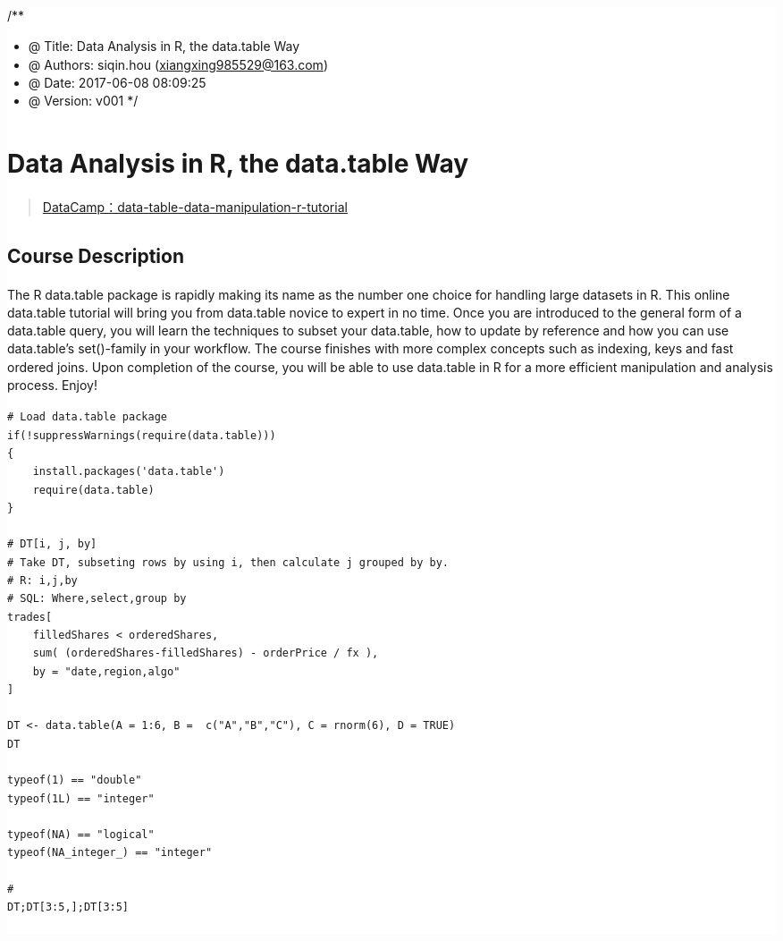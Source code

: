 /**
 * @ Title:		Data Analysis in R, the data.table Way
 * @ Authors:	siqin.hou (xiangxing985529@163.com)
 * @ Date:		2017-06-08 08:09:25
 * @ Version:	v001
 */


# Data Analysis in R, the data.table Way
> [DataCamp：data-table-data-manipulation-r-tutorial](https://www.datacamp.com/courses/data-table-data-manipulation-r-tutorial)

## Course Description

The R data.table package is rapidly making its name as the number one choice for handling large datasets in R. This online data.table tutorial will bring you from data.table novice to expert in no time. Once you are introduced to the general form of a data.table query, you will learn the techniques to subset your data.table, how to update by reference and how you can use data.table’s set()-family in your workflow. The course finishes with more complex concepts such as indexing, keys and fast ordered joins. Upon completion of the course, you will be able to use data.table in R for a more efficient manipulation and analysis process. Enjoy!


```
# Load data.table package
if(!suppressWarnings(require(data.table)))
{
    install.packages('data.table')
    require(data.table)
}

# DT[i, j, by]
# Take DT, subseting rows by using i, then calculate j grouped by by.
# R: i,j,by
# SQL: Where,select,group by
trades[
    filledShares < orderedShares,
    sum( (orderedShares-filledShares) - orderPrice / fx ),
    by = "date,region,algo"
]

DT <- data.table(A = 1:6, B =  c("A","B","C"), C = rnorm(6), D = TRUE)
DT

typeof(1) == "double"
typeof(1L) == "integer"

typeof(NA) == "logical"
typeof(NA_integer_) == "integer"

#
DT;DT[3:5,];DT[3:5]


```
